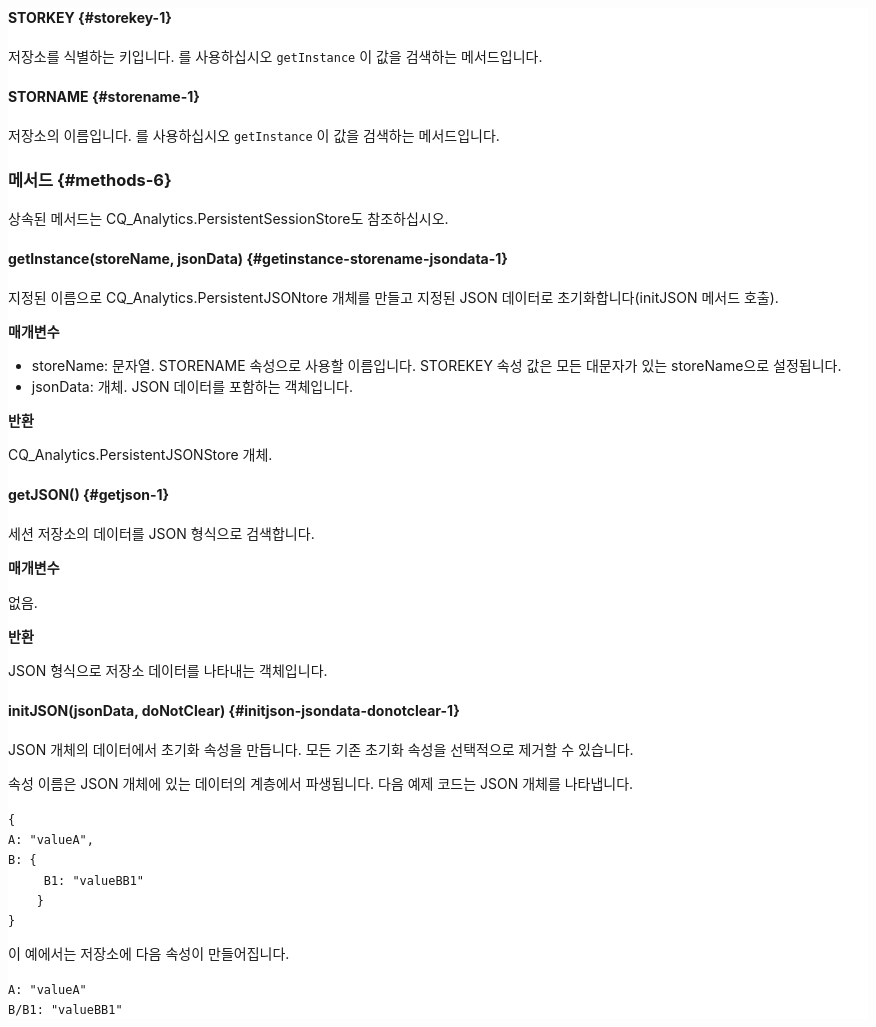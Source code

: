 #### STORKEY {#storekey-1}

저장소를 식별하는 키입니다. 를 사용하십시오 `getInstance` 이 값을 검색하는 메서드입니다.

#### STORNAME {#storename-1}

저장소의 이름입니다. 를 사용하십시오 `getInstance` 이 값을 검색하는 메서드입니다.

### 메서드 {#methods-6}

상속된 메서드는 CQ_Analytics.PersistentSessionStore도 참조하십시오.

#### getInstance(storeName, jsonData) {#getinstance-storename-jsondata-1}

지정된 이름으로 CQ_Analytics.PersistentJSONtore 개체를 만들고 지정된 JSON 데이터로 초기화합니다(initJSON 메서드 호출).

**매개변수**

* storeName: 문자열. STORENAME 속성으로 사용할 이름입니다. STOREKEY 속성 값은 모든 대문자가 있는 storeName으로 설정됩니다.
* jsonData: 개체. JSON 데이터를 포함하는 객체입니다.

**반환**

CQ_Analytics.PersistentJSONStore 개체.

#### getJSON() {#getjson-1}

세션 저장소의 데이터를 JSON 형식으로 검색합니다.

**매개변수**

없음.

**반환**

JSON 형식으로 저장소 데이터를 나타내는 객체입니다.

#### initJSON(jsonData, doNotClear) {#initjson-jsondata-donotclear-1}

JSON 개체의 데이터에서 초기화 속성을 만듭니다. 모든 기존 초기화 속성을 선택적으로 제거할 수 있습니다.

속성 이름은 JSON 개체에 있는 데이터의 계층에서 파생됩니다. 다음 예제 코드는 JSON 개체를 나타냅니다.

```xml
{
A: "valueA",  
B: {
     B1: "valueBB1"
    }
}
```

이 예에서는 저장소에 다음 속성이 만들어집니다.

```xml
A: "valueA" 
B/B1: "valueBB1"
```
